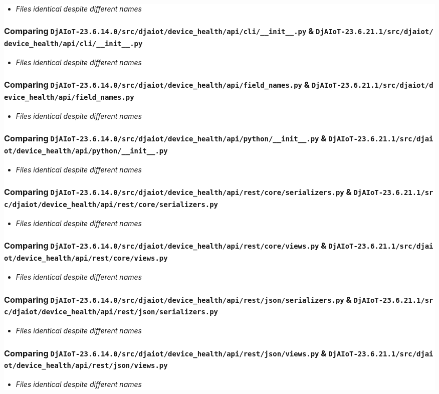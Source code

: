  * *Files identical despite different names*

### Comparing `DjAIoT-23.6.14.0/src/djaiot/device_health/api/cli/__init__.py` & `DjAIoT-23.6.21.1/src/djaiot/device_health/api/cli/__init__.py`

 * *Files identical despite different names*

### Comparing `DjAIoT-23.6.14.0/src/djaiot/device_health/api/field_names.py` & `DjAIoT-23.6.21.1/src/djaiot/device_health/api/field_names.py`

 * *Files identical despite different names*

### Comparing `DjAIoT-23.6.14.0/src/djaiot/device_health/api/python/__init__.py` & `DjAIoT-23.6.21.1/src/djaiot/device_health/api/python/__init__.py`

 * *Files identical despite different names*

### Comparing `DjAIoT-23.6.14.0/src/djaiot/device_health/api/rest/core/serializers.py` & `DjAIoT-23.6.21.1/src/djaiot/device_health/api/rest/core/serializers.py`

 * *Files identical despite different names*

### Comparing `DjAIoT-23.6.14.0/src/djaiot/device_health/api/rest/core/views.py` & `DjAIoT-23.6.21.1/src/djaiot/device_health/api/rest/core/views.py`

 * *Files identical despite different names*

### Comparing `DjAIoT-23.6.14.0/src/djaiot/device_health/api/rest/json/serializers.py` & `DjAIoT-23.6.21.1/src/djaiot/device_health/api/rest/json/serializers.py`

 * *Files identical despite different names*

### Comparing `DjAIoT-23.6.14.0/src/djaiot/device_health/api/rest/json/views.py` & `DjAIoT-23.6.21.1/src/djaiot/device_health/api/rest/json/views.py`

 * *Files identical despite different names*

